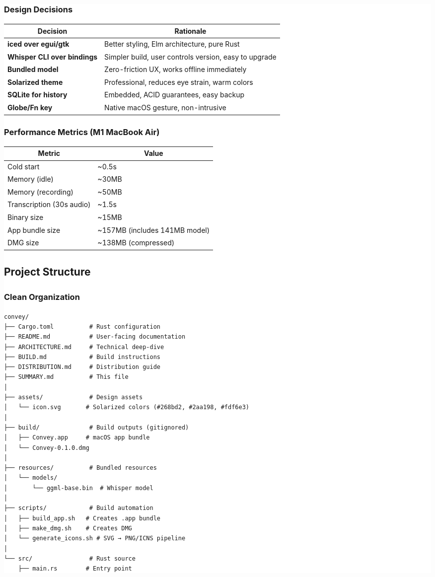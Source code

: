 ### Design Decisions

| Decision | Rationale |
|----------|-----------|
| **iced over egui/gtk** | Better styling, Elm architecture, pure Rust |
| **Whisper CLI over bindings** | Simpler build, user controls version, easy to upgrade |
| **Bundled model** | Zero-friction UX, works offline immediately |
| **Solarized theme** | Professional, reduces eye strain, warm colors |
| **SQLite for history** | Embedded, ACID guarantees, easy backup |
| **Globe/Fn key** | Native macOS gesture, non-intrusive |

### Performance Metrics (M1 MacBook Air)

| Metric | Value |
|--------|-------|
| Cold start | ~0.5s |
| Memory (idle) | ~30MB |
| Memory (recording) | ~50MB |
| Transcription (30s audio) | ~1.5s |
| Binary size | ~15MB |
| App bundle size | ~157MB (includes 141MB model) |
| DMG size | ~138MB (compressed) |

## Project Structure

### Clean Organization

```
convey/
├── Cargo.toml          # Rust configuration
├── README.md           # User-facing documentation
├── ARCHITECTURE.md     # Technical deep-dive
├── BUILD.md            # Build instructions
├── DISTRIBUTION.md     # Distribution guide
├── SUMMARY.md          # This file
│
├── assets/             # Design assets
│   └── icon.svg       # Solarized colors (#268bd2, #2aa198, #fdf6e3)
│
├── build/              # Build outputs (gitignored)
│   ├── Convey.app     # macOS app bundle
│   └── Convey-0.1.0.dmg
│
├── resources/          # Bundled resources
│   └── models/
│       └── ggml-base.bin  # Whisper model
│
├── scripts/            # Build automation
│   ├── build_app.sh   # Creates .app bundle
│   ├── make_dmg.sh    # Creates DMG
│   └── generate_icons.sh # SVG → PNG/ICNS pipeline
│
└── src/                # Rust source
    ├── main.rs        # Entry point
```